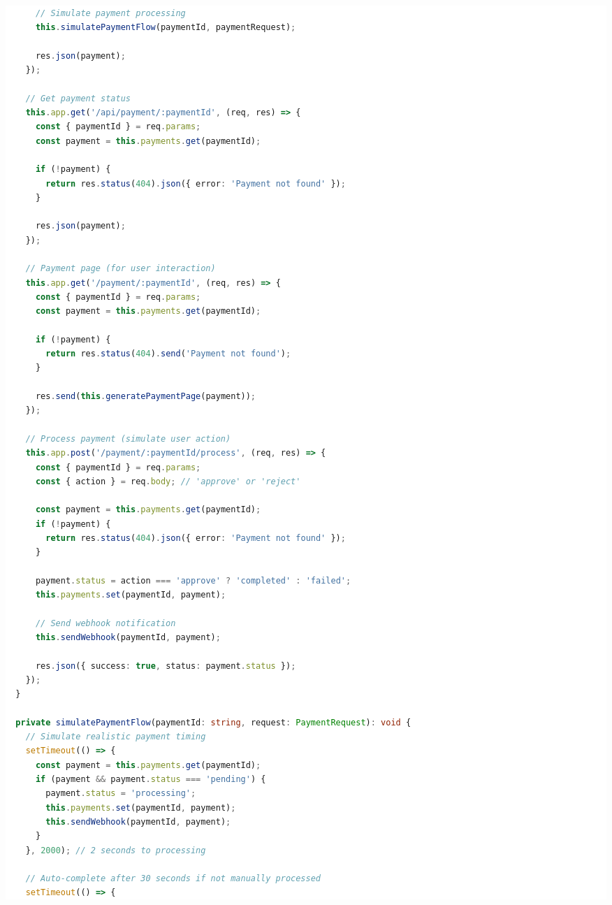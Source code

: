 ```typescript
      // Simulate payment processing
      this.simulatePaymentFlow(paymentId, paymentRequest);

      res.json(payment);
    });

    // Get payment status
    this.app.get('/api/payment/:paymentId', (req, res) => {
      const { paymentId } = req.params;
      const payment = this.payments.get(paymentId);

      if (!payment) {
        return res.status(404).json({ error: 'Payment not found' });
      }

      res.json(payment);
    });

    // Payment page (for user interaction)
    this.app.get('/payment/:paymentId', (req, res) => {
      const { paymentId } = req.params;
      const payment = this.payments.get(paymentId);

      if (!payment) {
        return res.status(404).send('Payment not found');
      }

      res.send(this.generatePaymentPage(payment));
    });

    // Process payment (simulate user action)
    this.app.post('/payment/:paymentId/process', (req, res) => {
      const { paymentId } = req.params;
      const { action } = req.body; // 'approve' or 'reject'

      const payment = this.payments.get(paymentId);
      if (!payment) {
        return res.status(404).json({ error: 'Payment not found' });
      }

      payment.status = action === 'approve' ? 'completed' : 'failed';
      this.payments.set(paymentId, payment);

      // Send webhook notification
      this.sendWebhook(paymentId, payment);

      res.json({ success: true, status: payment.status });
    });
  }

  private simulatePaymentFlow(paymentId: string, request: PaymentRequest): void {
    // Simulate realistic payment timing
    setTimeout(() => {
      const payment = this.payments.get(paymentId);
      if (payment && payment.status === 'pending') {
        payment.status = 'processing';
        this.payments.set(paymentId, payment);
        this.sendWebhook(paymentId, payment);
      }
    }, 2000); // 2 seconds to processing

    // Auto-complete after 30 seconds if not manually processed
    setTimeout(() => {
```